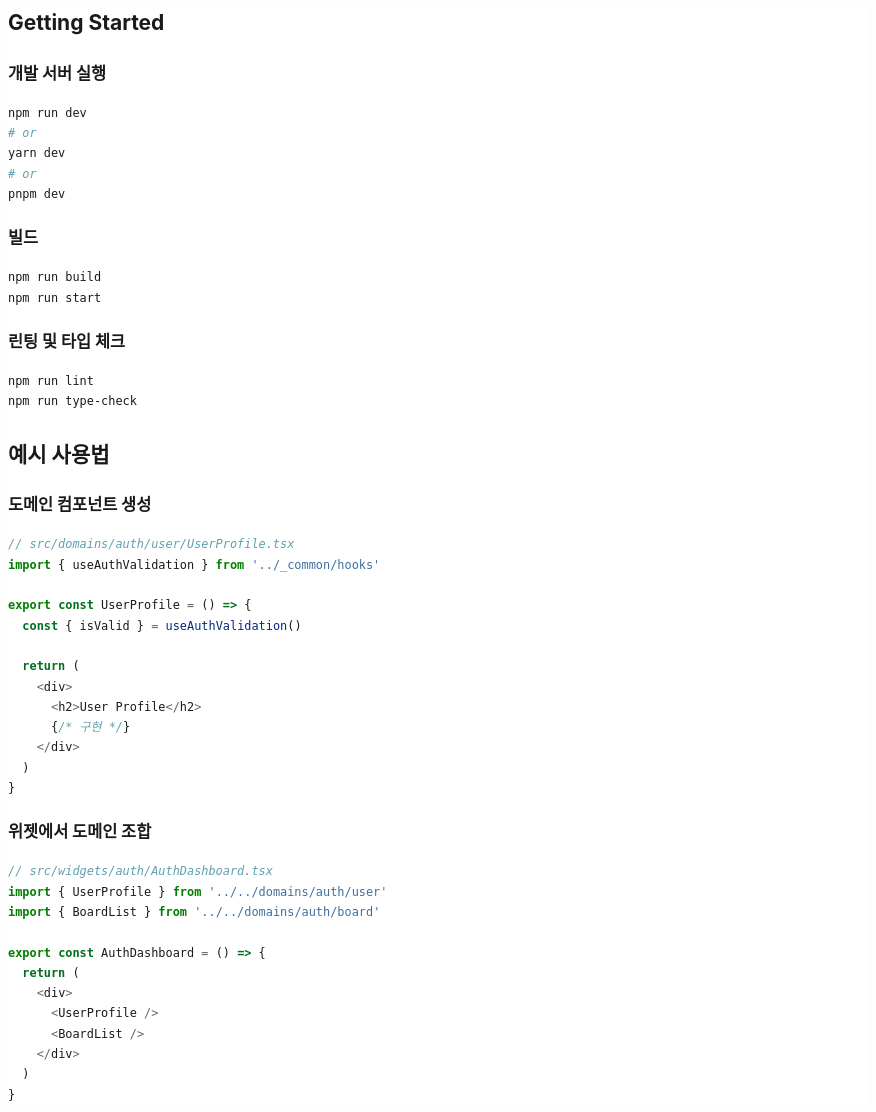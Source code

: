 ## Getting Started

### 개발 서버 실행

```bash
npm run dev
# or
yarn dev
# or
pnpm dev
```

### 빌드

```bash
npm run build
npm run start
```

### 린팅 및 타입 체크

```bash
npm run lint
npm run type-check
```

## 예시 사용법

### 도메인 컴포넌트 생성

```typescript
// src/domains/auth/user/UserProfile.tsx
import { useAuthValidation } from '../_common/hooks'

export const UserProfile = () => {
  const { isValid } = useAuthValidation()

  return (
    <div>
      <h2>User Profile</h2>
      {/* 구현 */}
    </div>
  )
}
```

### 위젯에서 도메인 조합

```typescript
// src/widgets/auth/AuthDashboard.tsx
import { UserProfile } from '../../domains/auth/user'
import { BoardList } from '../../domains/auth/board'

export const AuthDashboard = () => {
  return (
    <div>
      <UserProfile />
      <BoardList />
    </div>
  )
}
```
